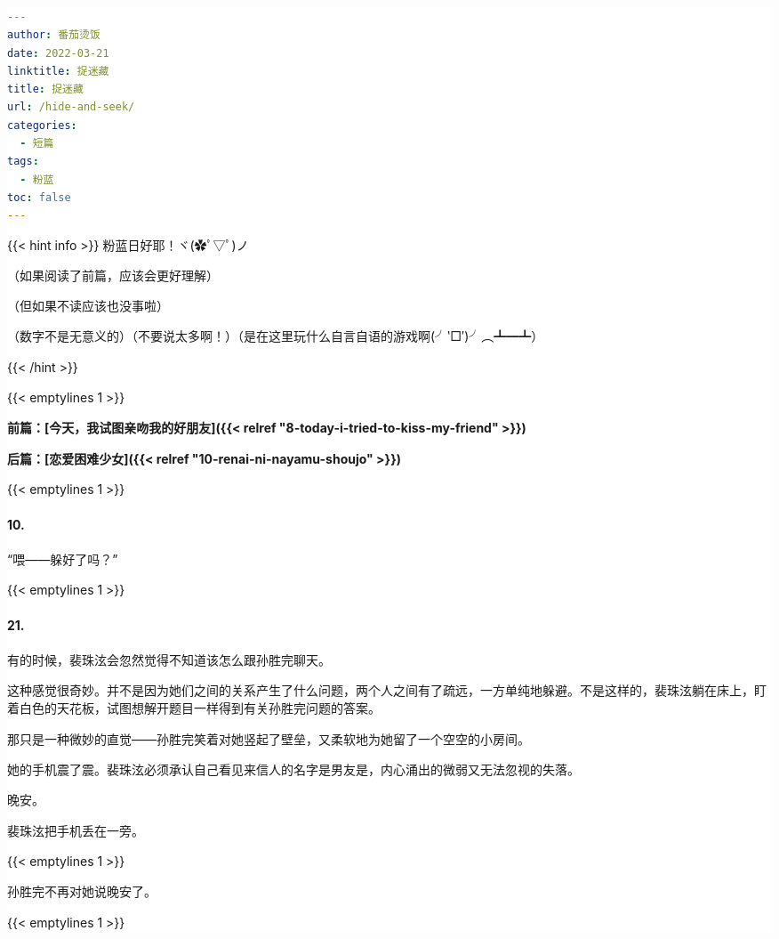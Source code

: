 ```yaml
---
author: 番茄烫饭
date: 2022-03-21
linktitle: 捉迷藏
title: 捉迷藏
url: /hide-and-seek/
categories:
  - 短篇
tags:
  - 粉蓝
toc: false
---
```


{{< hint info >}}
粉蓝日好耶！ヾ(✿ﾟ▽ﾟ)ノ

（如果阅读了前篇，应该会更好理解）

（但如果不读应该也没事啦）

（数字不是无意义的）（不要说太多啊！）（是在这里玩什么自言自语的游戏啊(╯‵□′)╯︵┻━┻）

{{< /hint >}}



{{< emptylines 1 >}}

**前篇：[今天，我试图亲吻我的好朋友]({{< relref "8-today-i-tried-to-kiss-my-friend" >}})**

**后篇：[恋爱困难少女]({{< relref "10-renai-ni-nayamu-shoujo" >}})**

{{< emptylines 1 >}}

#### **10.**

“喂——躲好了吗？”

{{< emptylines 1 >}}

#### **21.**

有的时候，裴珠泫会忽然觉得不知道该怎么跟孙胜完聊天。

这种感觉很奇妙。并不是因为她们之间的关系产生了什么问题，两个人之间有了疏远，一方单纯地躲避。不是这样的，裴珠泫躺在床上，盯着白色的天花板，试图想解开题目一样得到有关孙胜完问题的答案。

那只是一种微妙的直觉——孙胜完笑着对她竖起了壁垒，又柔软地为她留了一个空空的小房间。

她的手机震了震。裴珠泫必须承认自己看见来信人的名字是男友是，内心涌出的微弱又无法忽视的失落。

晚安。

裴珠泫把手机丢在一旁。

{{< emptylines 1 >}}

孙胜完不再对她说晚安了。

{{< emptylines 1 >}}
